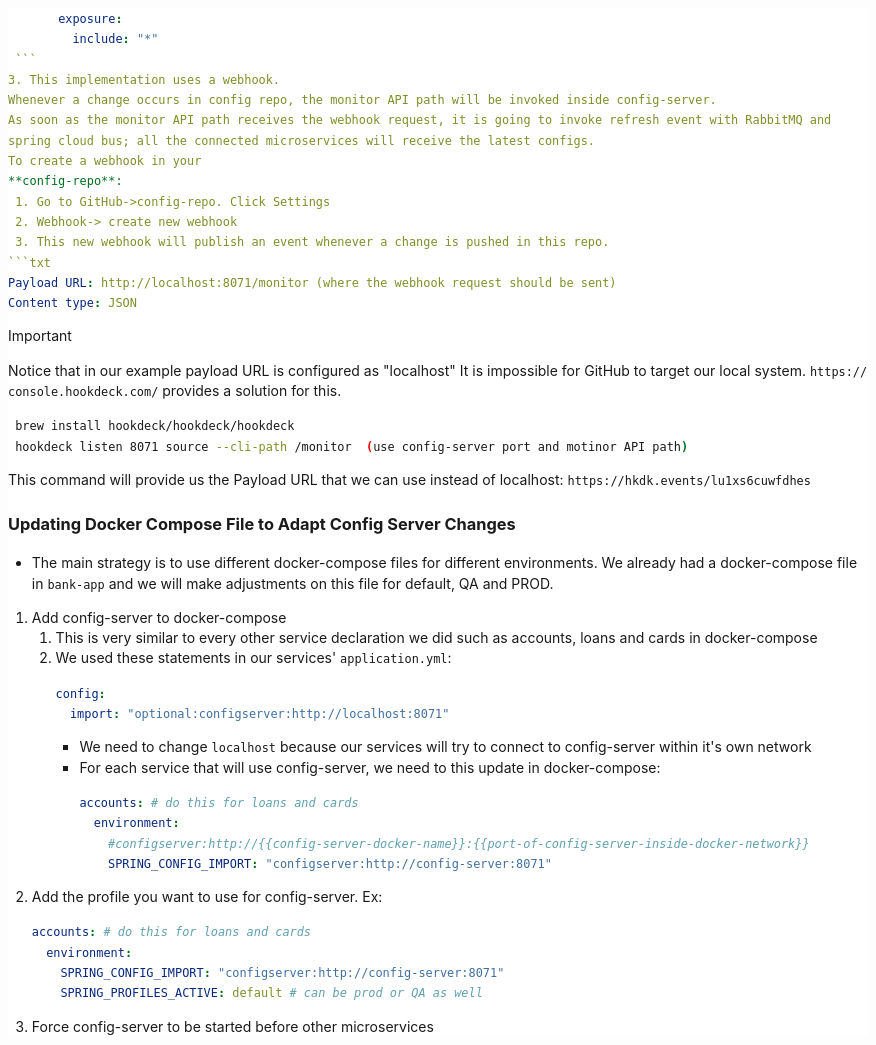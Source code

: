    ```yml
          exposure:
            include: "*"
    ```
3. This implementation uses a webhook.
   Whenever a change occurs in config repo, the monitor API path will be invoked inside config-server.
   As soon as the monitor API path receives the webhook request, it is going to invoke refresh event with RabbitMQ and
   spring cloud bus; all the connected microservices will receive the latest configs.
   To create a webhook in your
   **config-repo**:
    1. Go to GitHub->config-repo. Click Settings
    2. Webhook-> create new webhook
    3. This new webhook will publish an event whenever a change is pushed in this repo.
   ```txt
   Payload URL: http://localhost:8071/monitor (where the webhook request should be sent)
   Content type: JSON
   ```
> [!IMPORTANT]
> Notice that in our example payload URL is configured as "localhost"
> It is impossible for GitHub to target our local system.
> `https://console.hookdeck.com/` provides a solution for this.
> ```bash
>  brew install hookdeck/hookdeck/hookdeck
>  hookdeck listen 8071 source --cli-path /monitor  (use config-server port and motinor API path)
>  ```
> This command will provide us the Payload URL that we can use instead of
localhost: `https://hkdk.events/lu1xs6cuwfdhes`

### Updating Docker Compose File to Adapt Config Server Changes

- The main strategy is to use different docker-compose files for different environments.
  We already had a docker-compose file in `bank-app` and we will make adjustments on this file for default, QA and PROD.

1. Add config-server to docker-compose
    1. This is very similar to every other service declaration we did such as accounts, loans and cards in
       docker-compose
    2. We used these statements in our services' `application.yml`:
        ```yml
        config:
          import: "optional:configserver:http://localhost:8071"
        ```
        - We need to change `localhost` because our services will try to connect to config-server within it's own
          network
        - For each service that will use config-server, we need to this update in docker-compose:
          ```yml
          accounts: # do this for loans and cards
            environment:
              #configserver:http://{{config-server-docker-name}}:{{port-of-config-server-inside-docker-network}}
              SPRING_CONFIG_IMPORT: "configserver:http://config-server:8071" 
          ```
2. Add the profile you want to use for config-server. Ex:
    ```yml
    accounts: # do this for loans and cards
      environment:
        SPRING_CONFIG_IMPORT: "configserver:http://config-server:8071" 
        SPRING_PROFILES_ACTIVE: default # can be prod or QA as well
    ```
3. Force config-server to be started before other microservices
